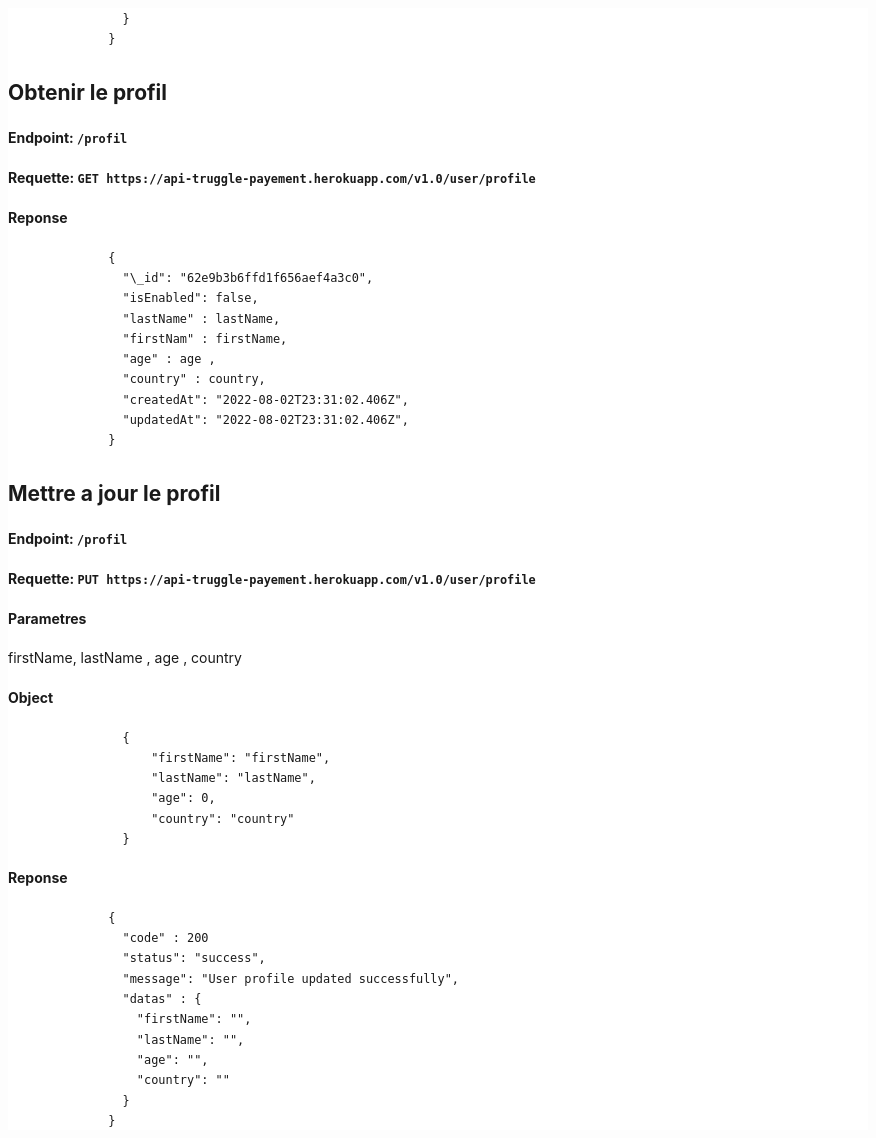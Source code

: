                     }
                  }


## Obtenir le profil

#### Endpoint: `/profil`

#### Requette: `GET https://api-truggle-payement.herokuapp.com/v1.0/user/profile`

#### Reponse

                  {
                    "\_id": "62e9b3b6ffd1f656aef4a3c0",
                    "isEnabled": false,
                    "lastName" : lastName,
                    "firstNam" : firstName,
                    "age" : age ,
                    "country" : country,
                    "createdAt": "2022-08-02T23:31:02.406Z",
                    "updatedAt": "2022-08-02T23:31:02.406Z",
                  }


## Mettre a jour le profil

#### Endpoint: `/profil`

#### Requette: `PUT https://api-truggle-payement.herokuapp.com/v1.0/user/profile`

#### Parametres

firstName, lastName , age , country

#### Object

                    {
                        "firstName": "firstName",
                        "lastName": "lastName",
                        "age": 0,
                        "country": "country"
                    }


#### Reponse

                  {
                    "code" : 200
                    "status": "success",
                    "message": "User profile updated successfully",
                    "datas" : {
                      "firstName": "",
                      "lastName": "",
                      "age": "",
                      "country": ""
                    }
                  }
